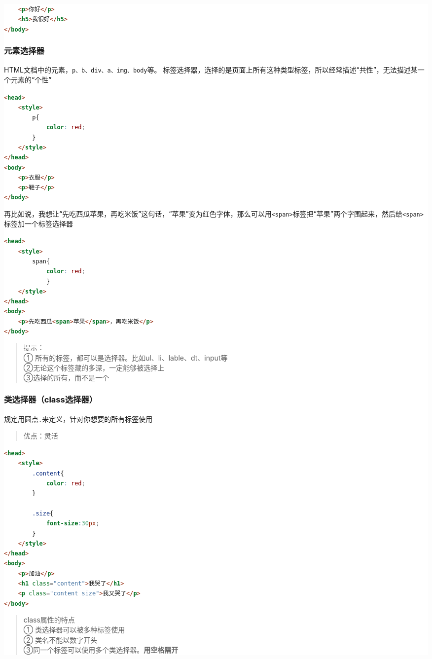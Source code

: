 ```html
    <p>你好</p>
    <h5>我很好</h5>
</body>
```
### 元素选择器
HTML文档中的元素，`p、b、div、a、img、body`等。
标签选择器，选择的是页面上所有这种类型标签，所以经常描述“共性”，无法描述某一个元素的“个性”
```html
<head>
    <style>
        p{
            color: red;
        }
    </style>
</head>
<body>
    <p>衣服</p>
    <p>鞋子</p>
</body>
```

再比如说，我想让“先吃西瓜苹果，再吃米饭”这句话，“苹果”变为红色字体，那么可以用`<span>`标签把“苹果”两个字围起来，然后给`<span>`标签加一个标签选择器
```html
<head>
    <style>
        span{
            color: red;
            }
    </style>
</head>
<body>
    <p>先吃西瓜<span>苹果</span>，再吃米饭</p>
</body>
```
 > 提示：  
 ① 所有的标签，都可以是选择器。比如ul、li、lable、dt、input等  
②无论这个标签藏的多深，一定能够被选择上  
③选择的所有，而不是一个

### 类选择器（class选择器）
规定用圆点`.`来定义，针对你想要的所有标签使用
> 优点：灵活
```html
<head>
    <style>
        .content{
            color: red;
        }

        .size{
            font-size:30px;
        }
    </style>
</head>
<body>
    <p>加油</p>
    <h1 class="content">我哭了</h1>
    <p class="content size">我又哭了</p>
</body>
```
> class属性的特点  
①  类选择器可以被多种标签使用  
②  类名不能以数字开头  
③同一个标签可以使用多个类选择器。**用空格隔开**
